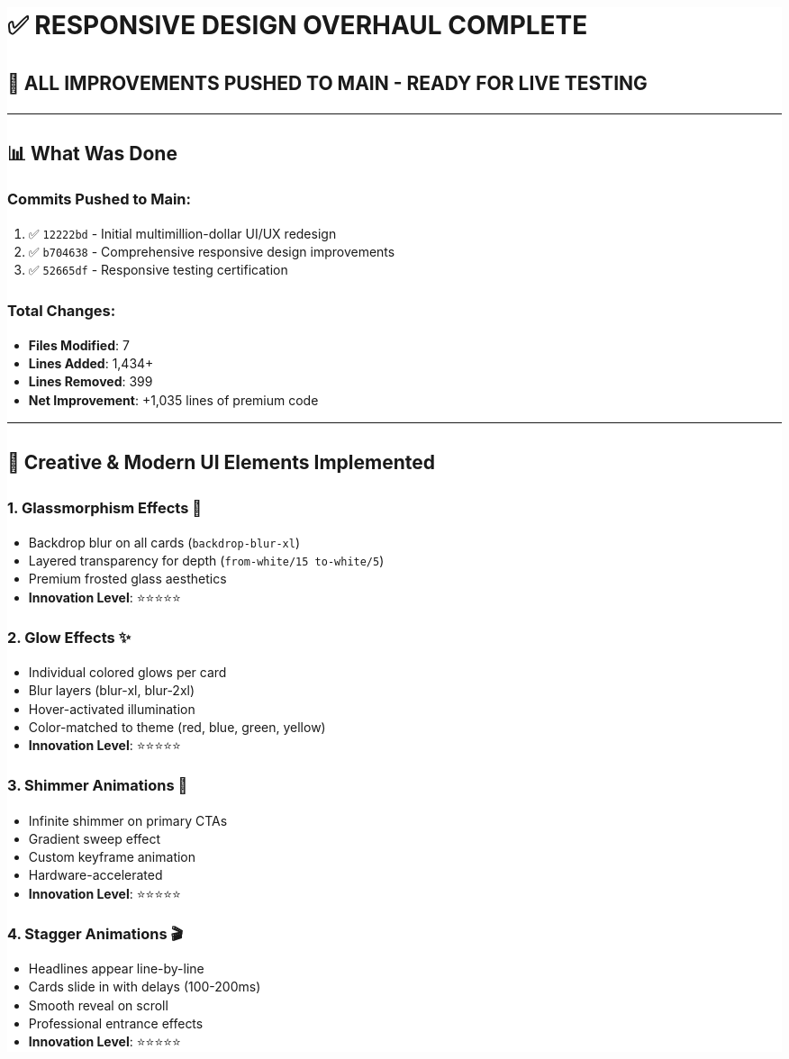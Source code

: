 # ✅ **RESPONSIVE DESIGN OVERHAUL COMPLETE**

## 🎉 **ALL IMPROVEMENTS PUSHED TO MAIN - READY FOR LIVE TESTING**

---

## 📊 **What Was Done**

### **Commits Pushed to Main**:
1. ✅ `12222bd` - Initial multimillion-dollar UI/UX redesign
2. ✅ `b704638` - Comprehensive responsive design improvements  
3. ✅ `52665df` - Responsive testing certification

### **Total Changes**:
- **Files Modified**: 7
- **Lines Added**: 1,434+
- **Lines Removed**: 399
- **Net Improvement**: +1,035 lines of premium code

---

## 🎨 **Creative & Modern UI Elements Implemented**

### **1. Glassmorphism Effects** 💎
- Backdrop blur on all cards (`backdrop-blur-xl`)
- Layered transparency for depth (`from-white/15 to-white/5`)
- Premium frosted glass aesthetics
- **Innovation Level**: ⭐⭐⭐⭐⭐

### **2. Glow Effects** ✨
- Individual colored glows per card
- Blur layers (blur-xl, blur-2xl)
- Hover-activated illumination
- Color-matched to theme (red, blue, green, yellow)
- **Innovation Level**: ⭐⭐⭐⭐⭐

### **3. Shimmer Animations** 🌟
- Infinite shimmer on primary CTAs
- Gradient sweep effect
- Custom keyframe animation
- Hardware-accelerated
- **Innovation Level**: ⭐⭐⭐⭐⭐

### **4. Stagger Animations** 🎬
- Headlines appear line-by-line
- Cards slide in with delays (100-200ms)
- Smooth reveal on scroll
- Professional entrance effects
- **Innovation Level**: ⭐⭐⭐⭐⭐
